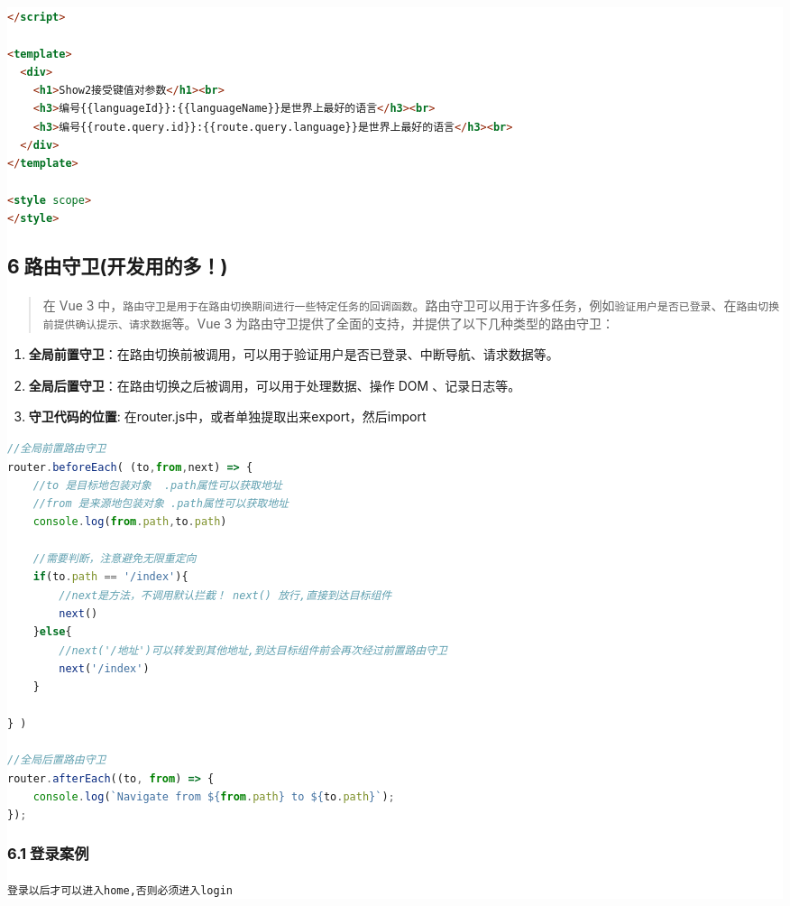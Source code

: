 ```html
</script>

<template>
  <div>
    <h1>Show2接受键值对参数</h1><br>
    <h3>编号{{languageId}}:{{languageName}}是世界上最好的语言</h3><br>
    <h3>编号{{route.query.id}}:{{route.query.language}}是世界上最好的语言</h3><br>
  </div>
</template>

<style scope>
</style>

```
## 6 路由守卫(开发用的多！)

> 在 Vue 3 中，`路由守卫是用于在路由切换期间进行一些特定任务的回调函数`。路由守卫可以用于许多任务，例如`验证用户是否已登录`、在`路由切换前提供确认提示、请求数据`等。Vue 3 为路由守卫提供了全面的支持，并提供了以下几种类型的路由守卫：

1. **全局前置守卫**：在路由切换前被调用，可以用于验证用户是否已登录、中断导航、请求数据等。
    
2. **全局后置守卫**：在路由切换之后被调用，可以用于处理数据、操作 DOM 、记录日志等。
    
3. **守卫代码的位置**: 在router.js中，或者单独提取出来export，然后import

```js
//全局前置路由守卫
router.beforeEach( (to,from,next) => {
    //to 是目标地包装对象  .path属性可以获取地址
    //from 是来源地包装对象 .path属性可以获取地址
    console.log(from.path,to.path)

    //需要判断，注意避免无限重定向
    if(to.path == '/index'){
	    //next是方法，不调用默认拦截！ next() 放行,直接到达目标组件
        next()
    }else{
	    //next('/地址')可以转发到其他地址,到达目标组件前会再次经过前置路由守卫
        next('/index')
    }
    
} )

//全局后置路由守卫
router.afterEach((to, from) => {
    console.log(`Navigate from ${from.path} to ${to.path}`);
});
```
### 6.1 登录案例

`登录以后才可以进入home,否则必须进入login`
